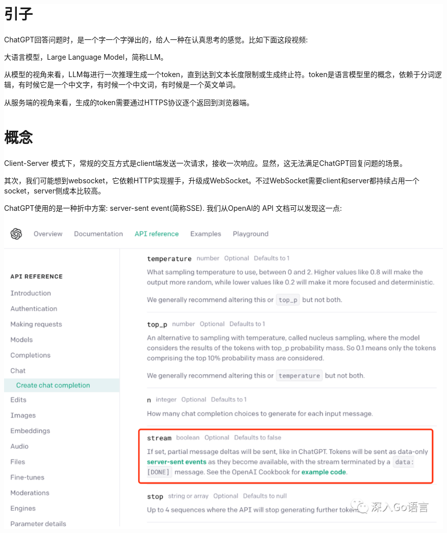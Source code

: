 
# 引子
ChatGPT回答问题时，是一个字一个字弹出的，给人一种在认真思考的感觉。比如下面这段视频:

大语言模型，Large Language Model，简称LLM。

从模型的视角来看，LLM每进行一次推理生成一个token，直到达到文本长度限制或生成终止符。token是语言模型里的概念，依赖于分词逻辑，有时候它是一个中文字，有时候一个中文词，有时候是一个英文单词。

从服务端的视角来看，生成的token需要通过HTTPS协议逐个返回到浏览器端。


# 概念

Client-Server 模式下，常规的交互方式是client端发送一次请求，接收一次响应。显然，这无法满足ChatGPT回复问题的场景。

其次，我们可能想到websocket，它依赖HTTP实现握手，升级成WebSocket。不过WebSocket需要client和server都持续占用一个socket，server侧成本比较高。

ChatGPT使用的是一种折中方案: server-sent event(简称SSE). 我们从OpenAI的 API 文档可以发现这一点:

![](/img/小文章/640.png)

